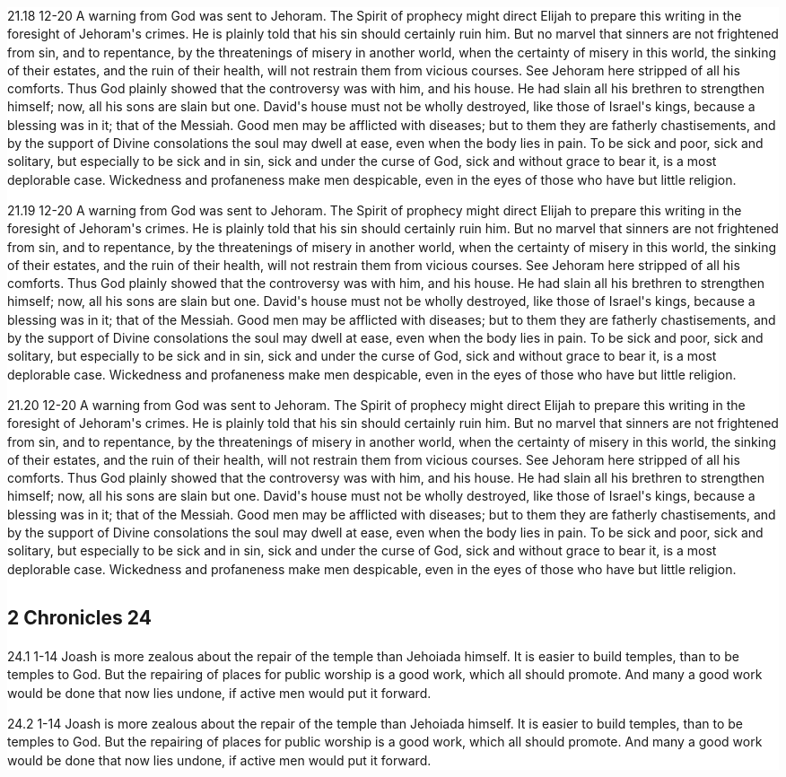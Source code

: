 21.18 12-20 A warning from God was sent to Jehoram. The Spirit of prophecy might direct Elijah to prepare this writing in the foresight of Jehoram's crimes. He is plainly told that his sin should certainly ruin him. But no marvel that sinners are not frightened from sin, and to repentance, by the threatenings of misery in another world, when the certainty of misery in this world, the sinking of their estates, and the ruin of their health, will not restrain them from vicious courses. See Jehoram here stripped of all his comforts. Thus God plainly showed that the controversy was with him, and his house. He had slain all his brethren to strengthen himself; now, all his sons are slain but one. David's house must not be wholly destroyed, like those of Israel's kings, because a blessing was in it; that of the Messiah. Good men may be afflicted with diseases; but to them they are fatherly chastisements, and by the support of Divine consolations the soul may dwell at ease, even when the body lies in pain. To be sick and poor, sick and solitary, but especially to be sick and in sin, sick and under the curse of God, sick and without grace to bear it, is a most deplorable case. Wickedness and profaneness make men despicable, even in the eyes of those who have but little religion.

21.19 12-20 A warning from God was sent to Jehoram. The Spirit of prophecy might direct Elijah to prepare this writing in the foresight of Jehoram's crimes. He is plainly told that his sin should certainly ruin him. But no marvel that sinners are not frightened from sin, and to repentance, by the threatenings of misery in another world, when the certainty of misery in this world, the sinking of their estates, and the ruin of their health, will not restrain them from vicious courses. See Jehoram here stripped of all his comforts. Thus God plainly showed that the controversy was with him, and his house. He had slain all his brethren to strengthen himself; now, all his sons are slain but one. David's house must not be wholly destroyed, like those of Israel's kings, because a blessing was in it; that of the Messiah. Good men may be afflicted with diseases; but to them they are fatherly chastisements, and by the support of Divine consolations the soul may dwell at ease, even when the body lies in pain. To be sick and poor, sick and solitary, but especially to be sick and in sin, sick and under the curse of God, sick and without grace to bear it, is a most deplorable case. Wickedness and profaneness make men despicable, even in the eyes of those who have but little religion.

21.20 12-20 A warning from God was sent to Jehoram. The Spirit of prophecy might direct Elijah to prepare this writing in the foresight of Jehoram's crimes. He is plainly told that his sin should certainly ruin him. But no marvel that sinners are not frightened from sin, and to repentance, by the threatenings of misery in another world, when the certainty of misery in this world, the sinking of their estates, and the ruin of their health, will not restrain them from vicious courses. See Jehoram here stripped of all his comforts. Thus God plainly showed that the controversy was with him, and his house. He had slain all his brethren to strengthen himself; now, all his sons are slain but one. David's house must not be wholly destroyed, like those of Israel's kings, because a blessing was in it; that of the Messiah. Good men may be afflicted with diseases; but to them they are fatherly chastisements, and by the support of Divine consolations the soul may dwell at ease, even when the body lies in pain. To be sick and poor, sick and solitary, but especially to be sick and in sin, sick and under the curse of God, sick and without grace to bear it, is a most deplorable case. Wickedness and profaneness make men despicable, even in the eyes of those who have but little religion.

## 2 Chronicles 24

24.1 1-14 Joash is more zealous about the repair of the temple than Jehoiada himself. It is easier to build temples, than to be temples to God. But the repairing of places for public worship is a good work, which all should promote. And many a good work would be done that now lies undone, if active men would put it forward.

24.2 1-14 Joash is more zealous about the repair of the temple than Jehoiada himself. It is easier to build temples, than to be temples to God. But the repairing of places for public worship is a good work, which all should promote. And many a good work would be done that now lies undone, if active men would put it forward.
